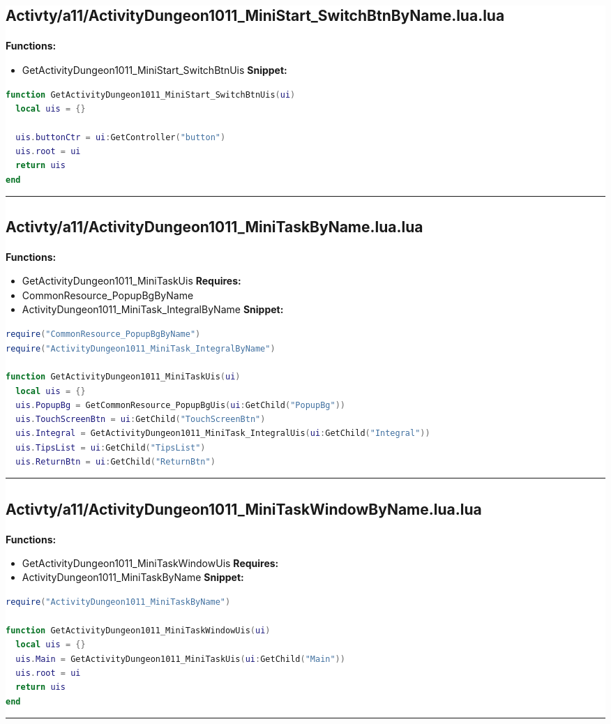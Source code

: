
## Activty/a11/ActivityDungeon1011_MiniStart_SwitchBtnByName.lua.lua
**Functions:**
- GetActivityDungeon1011_MiniStart_SwitchBtnUis
**Snippet:**
```lua
function GetActivityDungeon1011_MiniStart_SwitchBtnUis(ui)
  local uis = {}
  
  uis.buttonCtr = ui:GetController("button")
  uis.root = ui
  return uis
end
```

---

## Activty/a11/ActivityDungeon1011_MiniTaskByName.lua.lua
**Functions:**
- GetActivityDungeon1011_MiniTaskUis
**Requires:**
- CommonResource_PopupBgByName
- ActivityDungeon1011_MiniTask_IntegralByName
**Snippet:**
```lua
require("CommonResource_PopupBgByName")
require("ActivityDungeon1011_MiniTask_IntegralByName")

function GetActivityDungeon1011_MiniTaskUis(ui)
  local uis = {}
  uis.PopupBg = GetCommonResource_PopupBgUis(ui:GetChild("PopupBg"))
  uis.TouchScreenBtn = ui:GetChild("TouchScreenBtn")
  uis.Integral = GetActivityDungeon1011_MiniTask_IntegralUis(ui:GetChild("Integral"))
  uis.TipsList = ui:GetChild("TipsList")
  uis.ReturnBtn = ui:GetChild("ReturnBtn")
```

---

## Activty/a11/ActivityDungeon1011_MiniTaskWindowByName.lua.lua
**Functions:**
- GetActivityDungeon1011_MiniTaskWindowUis
**Requires:**
- ActivityDungeon1011_MiniTaskByName
**Snippet:**
```lua
require("ActivityDungeon1011_MiniTaskByName")

function GetActivityDungeon1011_MiniTaskWindowUis(ui)
  local uis = {}
  uis.Main = GetActivityDungeon1011_MiniTaskUis(ui:GetChild("Main"))
  uis.root = ui
  return uis
end
```

---